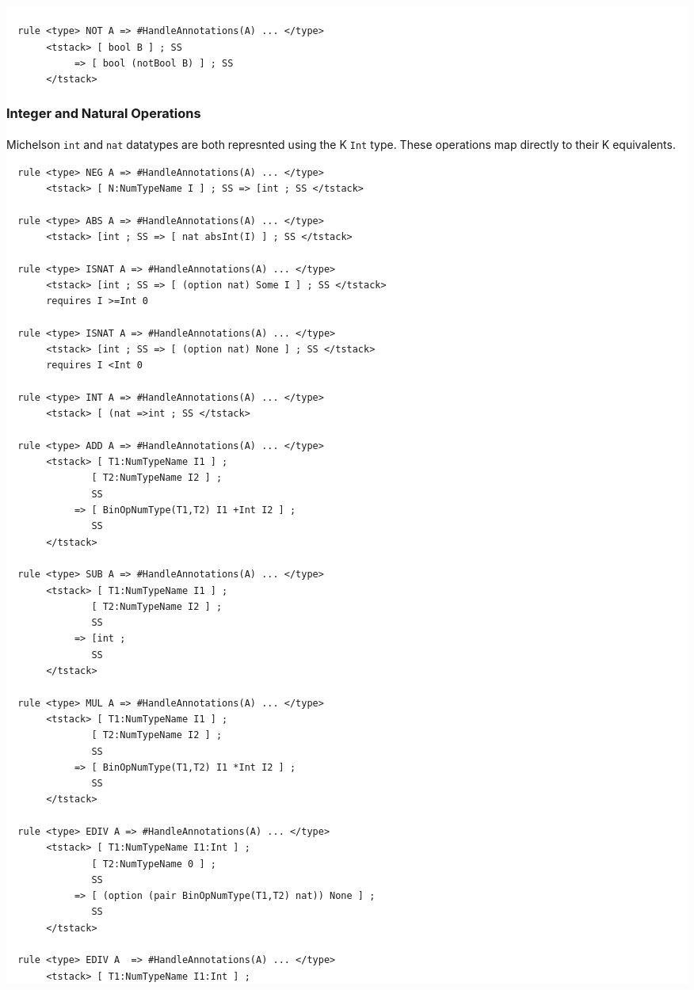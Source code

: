 ```k

  rule <type> NOT A => #HandleAnnotations(A) ... </type>
       <tstack> [ bool B ] ; SS
            => [ bool (notBool B) ] ; SS
       </tstack>
```

### Integer and Natural Operations

Michelson `int` and `nat` datatypes are both represnted using the K `Int` type.
These operations map directly to their K equivalents.

```k
  rule <type> NEG A => #HandleAnnotations(A) ... </type>
       <tstack> [ N:NumTypeName I ] ; SS => [int ; SS </tstack>

  rule <type> ABS A => #HandleAnnotations(A) ... </type>
       <tstack> [int ; SS => [ nat absInt(I) ] ; SS </tstack>

  rule <type> ISNAT A => #HandleAnnotations(A) ... </type>
       <tstack> [int ; SS => [ (option nat) Some I ] ; SS </tstack>
       requires I >=Int 0

  rule <type> ISNAT A => #HandleAnnotations(A) ... </type>
       <tstack> [int ; SS => [ (option nat) None ] ; SS </tstack>
       requires I <Int 0

  rule <type> INT A => #HandleAnnotations(A) ... </type>
       <tstack> [ (nat =>int ; SS </tstack>

  rule <type> ADD A => #HandleAnnotations(A) ... </type>
       <tstack> [ T1:NumTypeName I1 ] ;
               [ T2:NumTypeName I2 ] ;
               SS
            => [ BinOpNumType(T1,T2) I1 +Int I2 ] ;
               SS
       </tstack>

  rule <type> SUB A => #HandleAnnotations(A) ... </type>
       <tstack> [ T1:NumTypeName I1 ] ;
               [ T2:NumTypeName I2 ] ;
               SS
            => [int ;
               SS
       </tstack>

  rule <type> MUL A => #HandleAnnotations(A) ... </type>
       <tstack> [ T1:NumTypeName I1 ] ;
               [ T2:NumTypeName I2 ] ;
               SS
            => [ BinOpNumType(T1,T2) I1 *Int I2 ] ;
               SS
       </tstack>

  rule <type> EDIV A => #HandleAnnotations(A) ... </type>
       <tstack> [ T1:NumTypeName I1:Int ] ;
               [ T2:NumTypeName 0 ] ;
               SS
            => [ (option (pair BinOpNumType(T1,T2) nat)) None ] ;
               SS
       </tstack>

  rule <type> EDIV A  => #HandleAnnotations(A) ... </type>
       <tstack> [ T1:NumTypeName I1:Int ] ;
```
